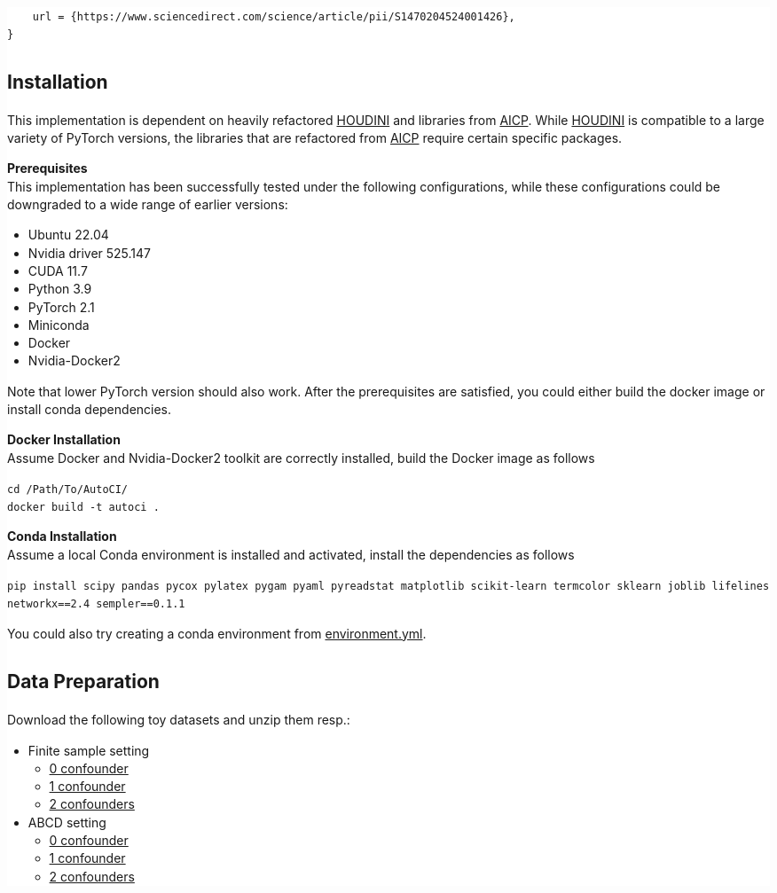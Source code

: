 ```
    url = {https://www.sciencedirect.com/science/article/pii/S1470204524001426},
}
```


## Installation
This implementation is dependent on heavily refactored [HOUDINI](https://github.com/trishullab/houdini) and libraries from [AICP](https://github.com/juangamella/aicp). While [HOUDINI](https://github.com/trishullab/houdini) is compatible to a large variety of PyTorch versions, the libraries that are refactored from [AICP](https://github.com/juangamella/aicp.) require certain specific packages.

**Prerequisites**    
This implementation has been successfully tested under the following configurations,
while these configurations could be downgraded to a wide range of earlier versions:

- Ubuntu 22.04
- Nvidia driver 525.147
- CUDA 11.7
- Python 3.9
- PyTorch 2.1
- Miniconda 
- Docker 
- Nvidia-Docker2

Note that lower PyTorch version should also work.
After the prerequisites are satisfied, you could either build the docker image
or install conda dependencies.

**Docker Installation**     
Assume Docker and Nvidia-Docker2 toolkit are correctly installed, build the Docker image as follows

```
cd /Path/To/AutoCI/
docker build -t autoci .
```

**Conda Installation**      
Assume a local Conda environment is installed and activated, 
install the dependencies as follows   

```
pip install scipy pandas pycox pylatex pygam pyaml pyreadstat matplotlib scikit-learn termcolor sklearn joblib lifelines  networkx==2.4 sempler==0.1.1
```
You could also try creating a conda environment from [environment.yml](environment.yml).



## Data Preparation
Download the following toy datasets and unzip them resp.:   
- Finite sample setting  
    - [0 confounder](https://zenodo.org/records/10042871/files/fin.zip?download=1)
    - [1 confounder](https://zenodo.org/records/10042871/files/fin1.zip?download=1)
    - [2 confounders](https://zenodo.org/records/10042871/files/fin2.zip?download=1)
- ABCD setting  
    - [0 confounder](https://zenodo.org/records/10042871/files/abcd.zip?download=1)
    - [1 confounder](https://zenodo.org/records/10042871/files/abcd1.zip?download=1) 
    - [2 confounders](https://zenodo.org/records/10042871/files/abcd2.zip?download=1)
